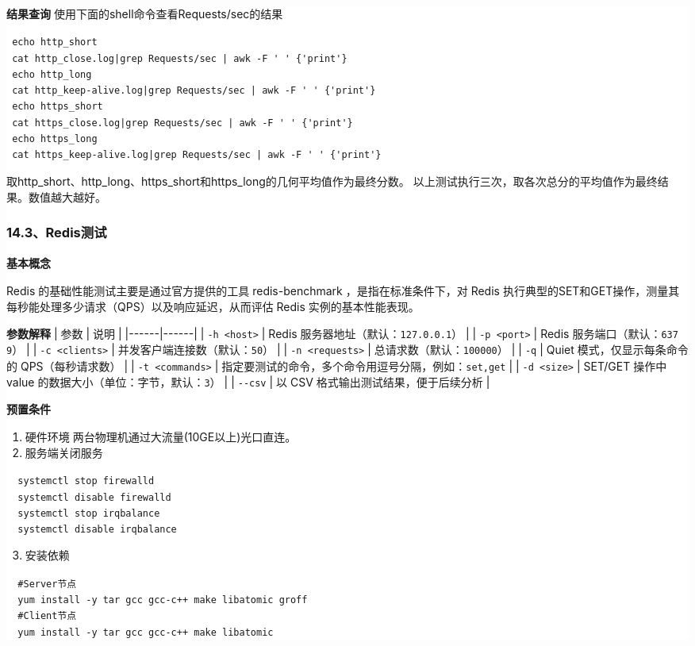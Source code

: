  ```shell

  ```
**结果查询**
使用下面的shell命令查看Requests/sec的结果
 ```shell
  echo http_short
  cat http_close.log|grep Requests/sec | awk -F ' ' {'print'}
  echo http_long
  cat http_keep-alive.log|grep Requests/sec | awk -F ' ' {'print'}
  echo https_short
  cat https_close.log|grep Requests/sec | awk -F ' ' {'print'}
  echo https_long
  cat https_keep-alive.log|grep Requests/sec | awk -F ' ' {'print'}
```
取http_short、http_long、https_short和https_long的几何平均值作为最终分数。
以上测试执行三次，取各次总分的平均值作为最终结果。数值越大越好。

### 14.3、Redis测试
**基本概念**

Redis 的基础性能测试主要是通过官方提供的工具 redis-benchmark ，是指在标准条件下，对 Redis 执行典型的SET和GET操作，测量其每秒能处理多少请求（QPS）以及响应延迟，从而评估 Redis 实例的基本性能表现。

**参数解释**
| 参数 | 说明 |
|------|------|
| `-h <host>` | Redis 服务器地址（默认：`127.0.0.1`） |
| `-p <port>` | Redis 服务端口（默认：`6379`） |
| `-c <clients>` | 并发客户端连接数（默认：`50`） |
| `-n <requests>` | 总请求数（默认：`100000`） |
| `-q` | Quiet 模式，仅显示每条命令的 QPS（每秒请求数） |
| `-t <commands>` | 指定要测试的命令，多个命令用逗号分隔，例如：`set,get` |
| `-d <size>` | SET/GET 操作中 value 的数据大小（单位：字节，默认：`3`） |
| `--csv` | 以 CSV 格式输出测试结果，便于后续分析 |

**预置条件**
1. 硬件环境
两台物理机通过大流量(10GE以上)光口直连。
2. 服务端关闭服务
```shell
  systemctl stop firewalld
  systemctl disable firewalld
  systemctl stop irqbalance
  systemctl disable irqbalance
```
3. 安装依赖
  ```shell
    #Server节点
    yum install -y tar gcc gcc-c++ make libatomic groff
    #Client节点
    yum install -y tar gcc gcc-c++ make libatomic
  ```

